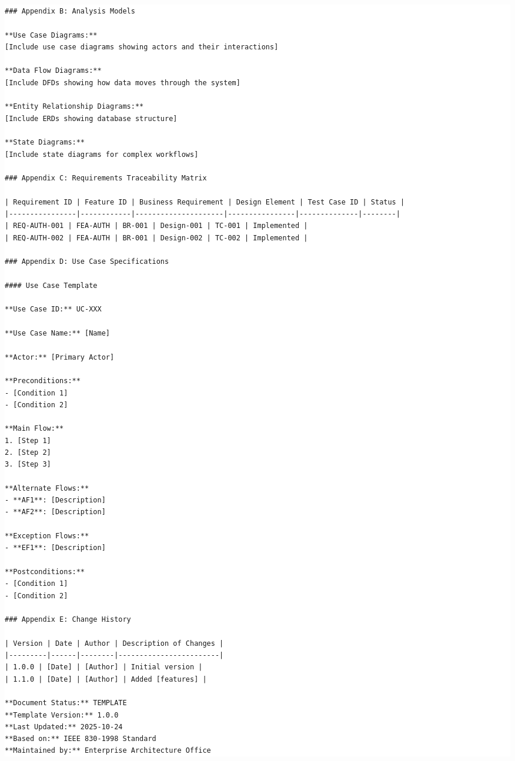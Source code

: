 ```
### Appendix B: Analysis Models

**Use Case Diagrams:**
[Include use case diagrams showing actors and their interactions]

**Data Flow Diagrams:**
[Include DFDs showing how data moves through the system]

**Entity Relationship Diagrams:**
[Include ERDs showing database structure]

**State Diagrams:**
[Include state diagrams for complex workflows]

### Appendix C: Requirements Traceability Matrix

| Requirement ID | Feature ID | Business Requirement | Design Element | Test Case ID | Status |
|----------------|------------|---------------------|----------------|--------------|--------|
| REQ-AUTH-001 | FEA-AUTH | BR-001 | Design-001 | TC-001 | Implemented |
| REQ-AUTH-002 | FEA-AUTH | BR-001 | Design-002 | TC-002 | Implemented |

### Appendix D: Use Case Specifications

#### Use Case Template

**Use Case ID:** UC-XXX

**Use Case Name:** [Name]

**Actor:** [Primary Actor]

**Preconditions:**
- [Condition 1]
- [Condition 2]

**Main Flow:**
1. [Step 1]
2. [Step 2]
3. [Step 3]

**Alternate Flows:**
- **AF1**: [Description]
- **AF2**: [Description]

**Exception Flows:**
- **EF1**: [Description]

**Postconditions:**
- [Condition 1]
- [Condition 2]

### Appendix E: Change History

| Version | Date | Author | Description of Changes |
|---------|------|--------|------------------------|
| 1.0.0 | [Date] | [Author] | Initial version |
| 1.1.0 | [Date] | [Author] | Added [features] |

**Document Status:** TEMPLATE
**Template Version:** 1.0.0
**Last Updated:** 2025-10-24
**Based on:** IEEE 830-1998 Standard
**Maintained by:** Enterprise Architecture Office
```